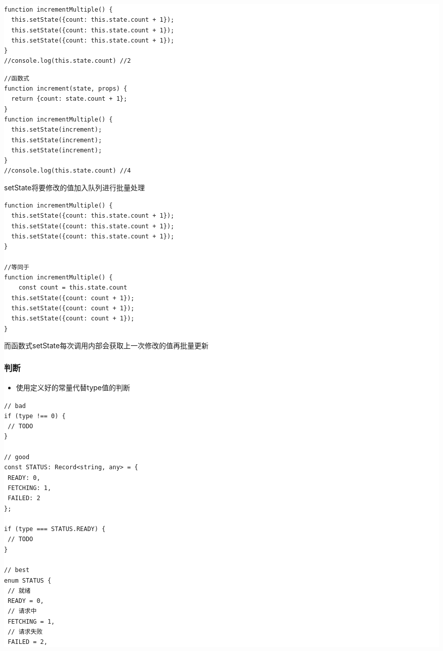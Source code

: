 ```tsx
function incrementMultiple() {
  this.setState({count: this.state.count + 1});
  this.setState({count: this.state.count + 1});
  this.setState({count: this.state.count + 1});
}
//console.log(this.state.count) //2
```
```tsx
//函数式
function increment(state, props) {
  return {count: state.count + 1};
}
function incrementMultiple() {
  this.setState(increment);
  this.setState(increment);
  this.setState(increment);
}
//console.log(this.state.count) //4
```
setState将要修改的值加入队列进行批量处理
```tsx
function incrementMultiple() {
  this.setState({count: this.state.count + 1});
  this.setState({count: this.state.count + 1});
  this.setState({count: this.state.count + 1});
}

//等同于
function incrementMultiple() {
	const count = this.state.count
  this.setState({count: count + 1});
  this.setState({count: count + 1});
  this.setState({count: count + 1});
}
```
而函数式setState每次调用内部会获取上一次修改的值再批量更新
### 判断

- 使用定义好的常量代替type值的判断
```tsx
// bad
if (type !== 0) {
 // TODO
}

// good
const STATUS: Record<string, any> = {
 READY: 0,
 FETCHING: 1,
 FAILED: 2
};

if (type === STATUS.READY) {
 // TODO
}

// best
enum STATUS {
 // 就绪
 READY = 0,
 // 请求中
 FETCHING = 1,
 // 请求失败
 FAILED = 2,
```